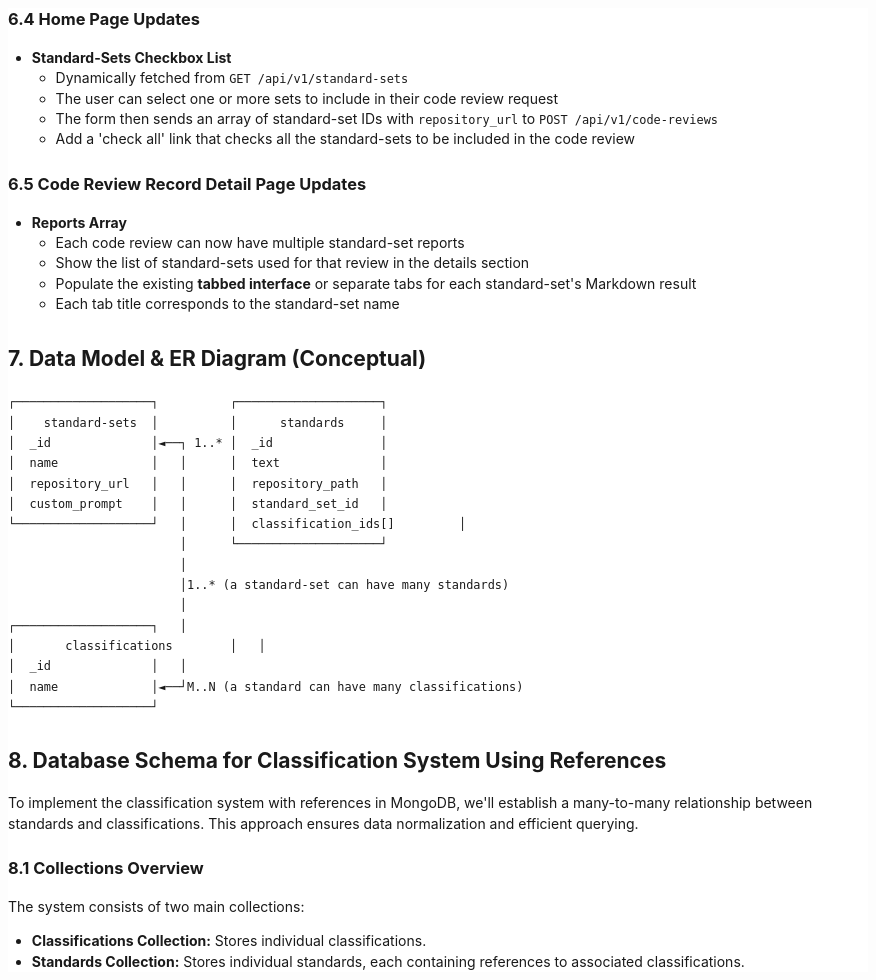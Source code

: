 ### 6.4 Home Page Updates
* **Standard-Sets Checkbox List**
  * Dynamically fetched from `GET /api/v1/standard-sets`
  * The user can select one or more sets to include in their code review request
  * The form then sends an array of standard-set IDs with `repository_url` to `POST /api/v1/code-reviews`
  * Add a 'check all' link that checks all the standard-sets to be included in the code review

### 6.5 Code Review Record Detail Page Updates
* **Reports Array**
  * Each code review can now have multiple standard-set reports
  * Show the list of standard-sets used for that review in the details section
  * Populate the existing **tabbed interface** or separate tabs for each standard-set's Markdown result
  * Each tab title corresponds to the standard-set name

## 7. Data Model & ER Diagram (Conceptual)

```
┌───────────────────┐          ┌────────────────────┐
│    standard-sets  │          │      standards     │
│  _id              │◄──┐ 1..* │  _id               │
│  name             │   │      │  text              │
│  repository_url   │   │      │  repository_path   │
│  custom_prompt    │   │      │  standard_set_id   │
└───────────────────┘   │      │  classification_ids[]         │
                        │      └────────────────────┘
                        │
                        │1..* (a standard-set can have many standards)
                        │
┌───────────────────┐   │
│       classifications        │   │
│  _id              │   │
│  name             │◄──┘M..N (a standard can have many classifications)
└───────────────────┘
```

## 8. Database Schema for Classification System Using References

To implement the classification system with references in MongoDB, we'll establish a many-to-many relationship between standards and classifications. This approach ensures data normalization and efficient querying.

### 8.1 Collections Overview

The system consists of two main collections:

- **Classifications Collection:** Stores individual classifications.
- **Standards Collection:** Stores individual standards, each containing references to associated classifications.
